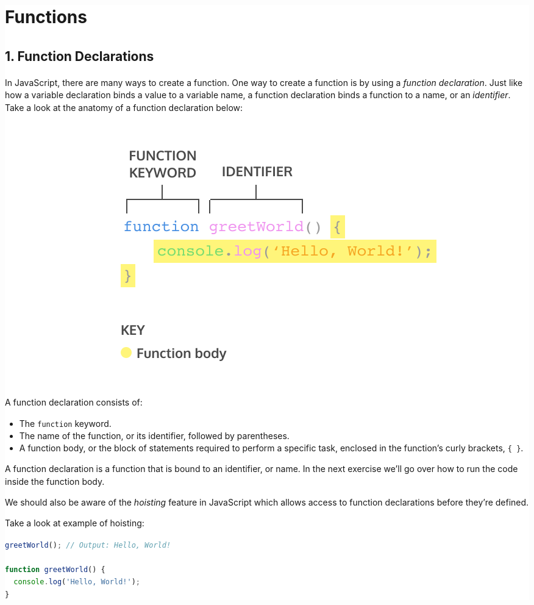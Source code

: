 # Functions

## 1. Function Declarations

In JavaScript, there are many ways to create a function. One way to create a function is by using a *function declaration*. Just like how a variable declaration binds a value to a variable name, a function declaration binds a function to a name, or an *identifier*. Take a look at the anatomy of a function declaration below:

![Diagram showing the syntax of a function declaration](../image/declaration.svg)

A function declaration consists of:

- The `function` keyword.
- The name of the function, or its identifier, followed by parentheses.
- A function body, or the block of statements required to perform a specific task, enclosed in the function’s curly brackets, `{ }`.

A function declaration is a function that is bound to an identifier, or name. In the next exercise we’ll go over how to run the code inside the function body.

We should also be aware of the *hoisting* feature in JavaScript which allows access to function declarations before they’re defined.

Take a look at example of hoisting:

```js
greetWorld(); // Output: Hello, World!
 
function greetWorld() {
  console.log('Hello, World!');
}
```
